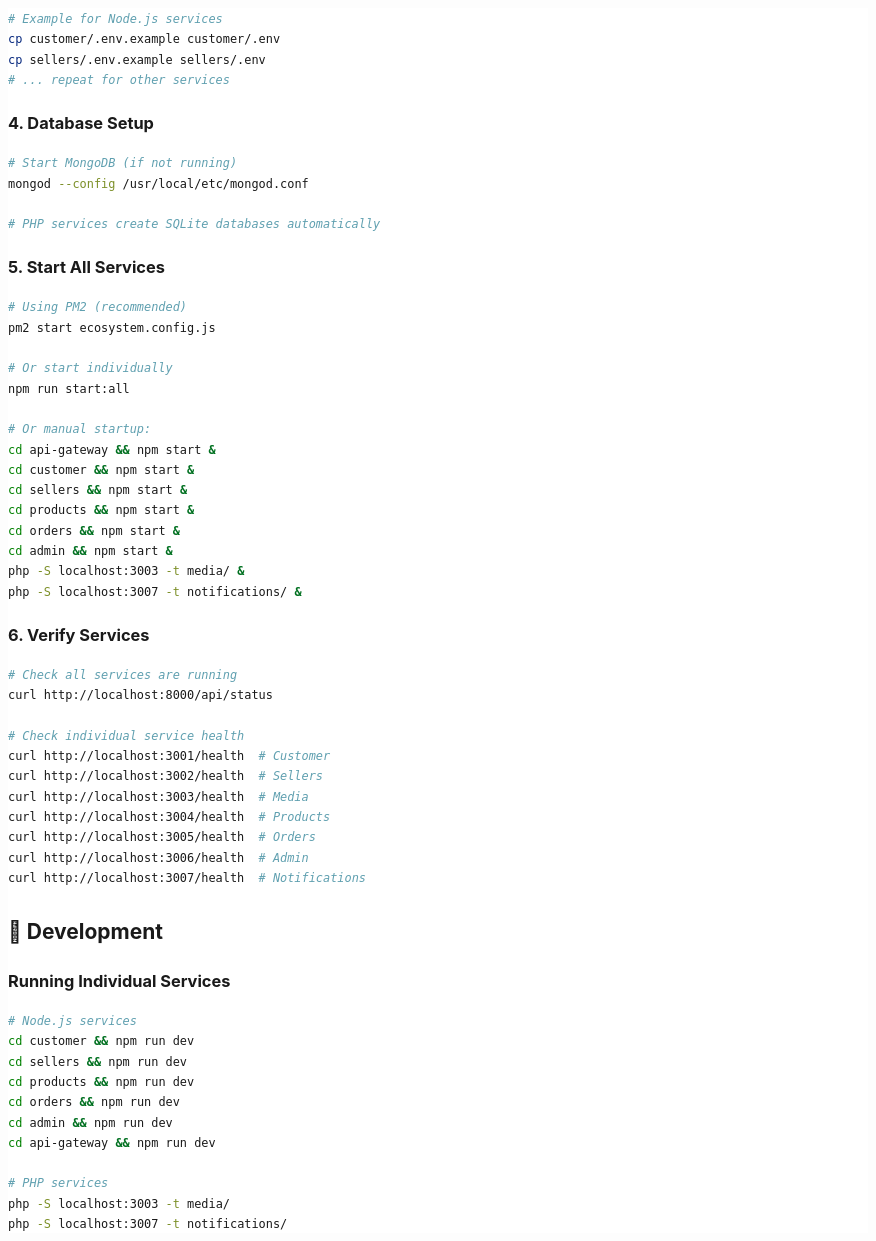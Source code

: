 ```bash
# Example for Node.js services
cp customer/.env.example customer/.env
cp sellers/.env.example sellers/.env
# ... repeat for other services
```

### 4. Database Setup
```bash
# Start MongoDB (if not running)
mongod --config /usr/local/etc/mongod.conf

# PHP services create SQLite databases automatically
```

### 5. Start All Services
```bash
# Using PM2 (recommended)
pm2 start ecosystem.config.js

# Or start individually
npm run start:all

# Or manual startup:
cd api-gateway && npm start &
cd customer && npm start &
cd sellers && npm start &
cd products && npm start &
cd orders && npm start &
cd admin && npm start &
php -S localhost:3003 -t media/ &
php -S localhost:3007 -t notifications/ &
```

### 6. Verify Services
```bash
# Check all services are running
curl http://localhost:8000/api/status

# Check individual service health
curl http://localhost:3001/health  # Customer
curl http://localhost:3002/health  # Sellers
curl http://localhost:3003/health  # Media
curl http://localhost:3004/health  # Products
curl http://localhost:3005/health  # Orders
curl http://localhost:3006/health  # Admin
curl http://localhost:3007/health  # Notifications
```

## 🔧 Development

### Running Individual Services
```bash
# Node.js services
cd customer && npm run dev
cd sellers && npm run dev
cd products && npm run dev
cd orders && npm run dev
cd admin && npm run dev
cd api-gateway && npm run dev

# PHP services
php -S localhost:3003 -t media/
php -S localhost:3007 -t notifications/
```